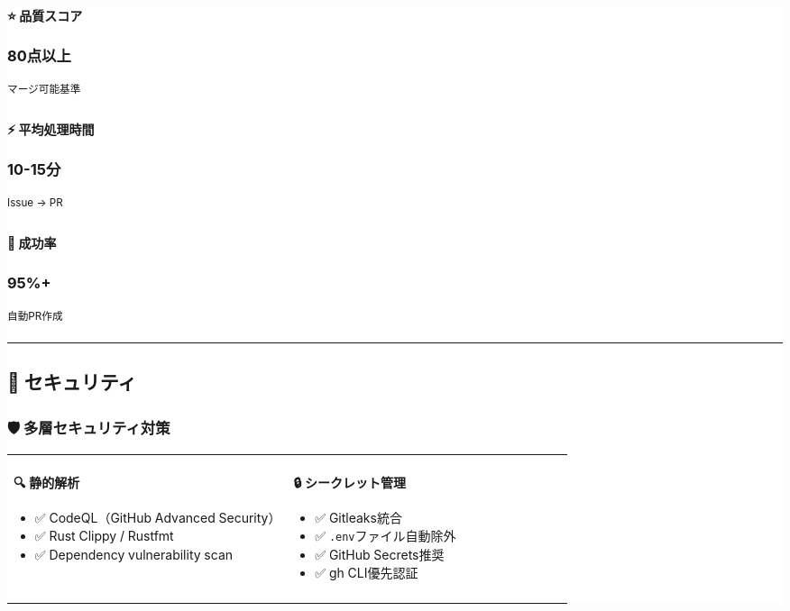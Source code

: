 </td>
<td align="center" width="25%">

#### ⭐ **品質スコア**
### 80点以上
<sup>マージ可能基準</sup>

</td>
<td align="center" width="25%">

#### ⚡ **平均処理時間**
### 10-15分
<sup>Issue → PR</sup>

</td>
<td align="center" width="25%">

#### 🎯 **成功率**
### 95%+
<sup>自動PR作成</sup>

</td>
</tr>
</table>

---

## 🔐 セキュリティ

### 🛡️ **多層セキュリティ対策**

<table>
<tr>
<td width="50%">

#### 🔍 **静的解析**
- ✅ CodeQL（GitHub Advanced Security）
- ✅ Rust Clippy / Rustfmt
- ✅ Dependency vulnerability scan

</td>
<td width="50%">

#### 🔒 **シークレット管理**
- ✅ Gitleaks統合
- ✅ `.env`ファイル自動除外
- ✅ GitHub Secrets推奨
- ✅ gh CLI優先認証

</td>
</tr>
<tr>
<td width="50%">
